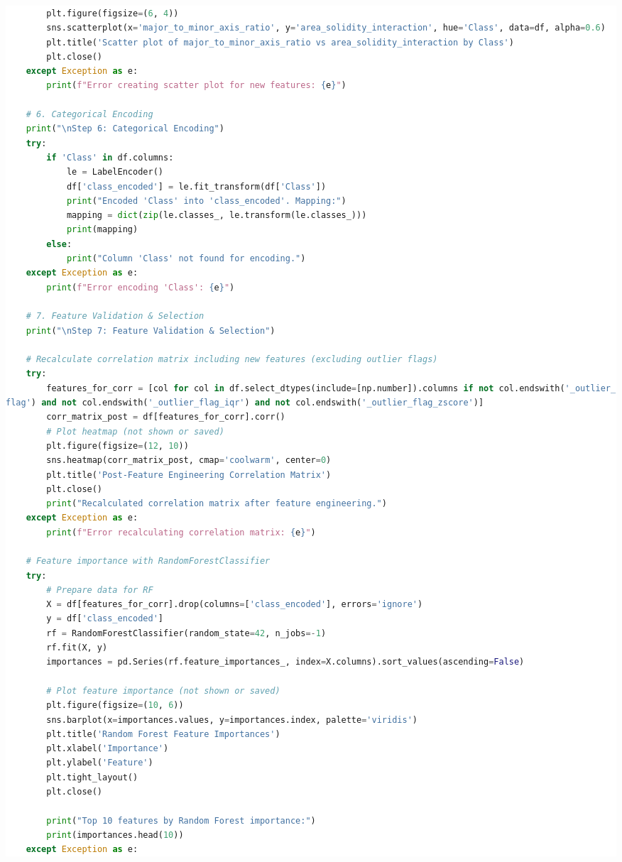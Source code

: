 ```python
        plt.figure(figsize=(6, 4))
        sns.scatterplot(x='major_to_minor_axis_ratio', y='area_solidity_interaction', hue='Class', data=df, alpha=0.6)
        plt.title('Scatter plot of major_to_minor_axis_ratio vs area_solidity_interaction by Class')
        plt.close()
    except Exception as e:
        print(f"Error creating scatter plot for new features: {e}")

    # 6. Categorical Encoding
    print("\nStep 6: Categorical Encoding")
    try:
        if 'Class' in df.columns:
            le = LabelEncoder()
            df['class_encoded'] = le.fit_transform(df['Class'])
            print("Encoded 'Class' into 'class_encoded'. Mapping:")
            mapping = dict(zip(le.classes_, le.transform(le.classes_)))
            print(mapping)
        else:
            print("Column 'Class' not found for encoding.")
    except Exception as e:
        print(f"Error encoding 'Class': {e}")

    # 7. Feature Validation & Selection
    print("\nStep 7: Feature Validation & Selection")

    # Recalculate correlation matrix including new features (excluding outlier flags)
    try:
        features_for_corr = [col for col in df.select_dtypes(include=[np.number]).columns if not col.endswith('_outlier_flag') and not col.endswith('_outlier_flag_iqr') and not col.endswith('_outlier_flag_zscore')]
        corr_matrix_post = df[features_for_corr].corr()
        # Plot heatmap (not shown or saved)
        plt.figure(figsize=(12, 10))
        sns.heatmap(corr_matrix_post, cmap='coolwarm', center=0)
        plt.title('Post-Feature Engineering Correlation Matrix')
        plt.close()
        print("Recalculated correlation matrix after feature engineering.")
    except Exception as e:
        print(f"Error recalculating correlation matrix: {e}")

    # Feature importance with RandomForestClassifier
    try:
        # Prepare data for RF
        X = df[features_for_corr].drop(columns=['class_encoded'], errors='ignore')
        y = df['class_encoded']
        rf = RandomForestClassifier(random_state=42, n_jobs=-1)
        rf.fit(X, y)
        importances = pd.Series(rf.feature_importances_, index=X.columns).sort_values(ascending=False)

        # Plot feature importance (not shown or saved)
        plt.figure(figsize=(10, 6))
        sns.barplot(x=importances.values, y=importances.index, palette='viridis')
        plt.title('Random Forest Feature Importances')
        plt.xlabel('Importance')
        plt.ylabel('Feature')
        plt.tight_layout()
        plt.close()

        print("Top 10 features by Random Forest importance:")
        print(importances.head(10))
    except Exception as e:
```